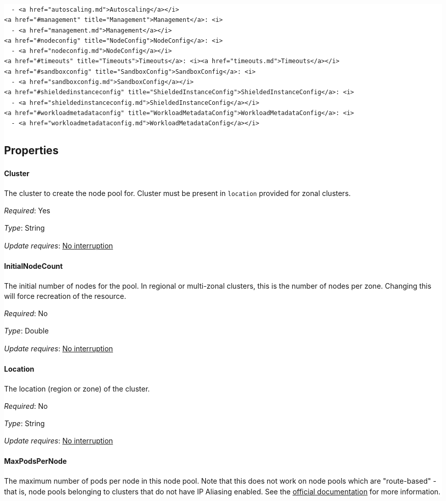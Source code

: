       - <a href="autoscaling.md">Autoscaling</a></i>
    <a href="#management" title="Management">Management</a>: <i>
      - <a href="management.md">Management</a></i>
    <a href="#nodeconfig" title="NodeConfig">NodeConfig</a>: <i>
      - <a href="nodeconfig.md">NodeConfig</a></i>
    <a href="#timeouts" title="Timeouts">Timeouts</a>: <i><a href="timeouts.md">Timeouts</a></i>
    <a href="#sandboxconfig" title="SandboxConfig">SandboxConfig</a>: <i>
      - <a href="sandboxconfig.md">SandboxConfig</a></i>
    <a href="#shieldedinstanceconfig" title="ShieldedInstanceConfig">ShieldedInstanceConfig</a>: <i>
      - <a href="shieldedinstanceconfig.md">ShieldedInstanceConfig</a></i>
    <a href="#workloadmetadataconfig" title="WorkloadMetadataConfig">WorkloadMetadataConfig</a>: <i>
      - <a href="workloadmetadataconfig.md">WorkloadMetadataConfig</a></i>
</pre>

## Properties

#### Cluster

The cluster to create the node pool for. Cluster must be present in `location` provided for zonal clusters.

_Required_: Yes

_Type_: String

_Update requires_: [No interruption](https://docs.aws.amazon.com/AWSCloudFormation/latest/UserGuide/using-cfn-updating-stacks-update-behaviors.html#update-no-interrupt)

#### InitialNodeCount

The initial number of nodes for the pool. In
regional or multi-zonal clusters, this is the number of nodes per zone. Changing
this will force recreation of the resource.

_Required_: No

_Type_: Double

_Update requires_: [No interruption](https://docs.aws.amazon.com/AWSCloudFormation/latest/UserGuide/using-cfn-updating-stacks-update-behaviors.html#update-no-interrupt)

#### Location

The location (region or zone) of the cluster.

_Required_: No

_Type_: String

_Update requires_: [No interruption](https://docs.aws.amazon.com/AWSCloudFormation/latest/UserGuide/using-cfn-updating-stacks-update-behaviors.html#update-no-interrupt)

#### MaxPodsPerNode

The maximum number of pods per node in this node pool.
Note that this does not work on node pools which are "route-based" - that is, node
pools belonging to clusters that do not have IP Aliasing enabled.
See the [official documentation](https://cloud.google.com/kubernetes-engine/docs/how-to/flexible-pod-cidr)
for more information.
